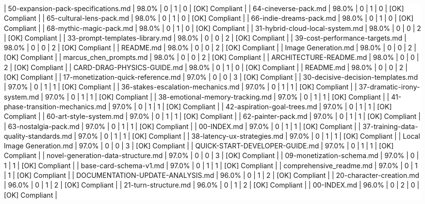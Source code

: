 | 50-expansion-pack-specifications.md | 98.0% | 0 | 1 | 0 | [OK] Compliant |
| 64-cineverse-pack.md | 98.0% | 0 | 1 | 0 | [OK] Compliant |
| 65-cultural-lens-pack.md | 98.0% | 0 | 1 | 0 | [OK] Compliant |
| 66-indie-dreams-pack.md | 98.0% | 0 | 1 | 0 | [OK] Compliant |
| 68-mythic-magic-pack.md | 98.0% | 0 | 1 | 0 | [OK] Compliant |
| 31-hybrid-cloud-local-system.md | 98.0% | 0 | 0 | 2 | [OK] Compliant |
| 33-prompt-templates-library.md | 98.0% | 0 | 0 | 2 | [OK] Compliant |
| 39-cost-performance-targets.md | 98.0% | 0 | 0 | 2 | [OK] Compliant |
| README.md | 98.0% | 0 | 0 | 2 | [OK] Compliant |
| Image Generation.md | 98.0% | 0 | 0 | 2 | [OK] Compliant |
| marcus_chen_prompts.md | 98.0% | 0 | 0 | 2 | [OK] Compliant |
| ARCHITECTURE-README.md | 98.0% | 0 | 0 | 2 | [OK] Compliant |
| CARD-DRAG-PHYSICS-GUIDE.md | 98.0% | 0 | 1 | 0 | [OK] Compliant |
| README.md | 98.0% | 0 | 0 | 2 | [OK] Compliant |
| 17-monetization-quick-reference.md | 97.0% | 0 | 0 | 3 | [OK] Compliant |
| 30-decisive-decision-templates.md | 97.0% | 0 | 1 | 1 | [OK] Compliant |
| 36-stakes-escalation-mechanics.md | 97.0% | 0 | 1 | 1 | [OK] Compliant |
| 37-dramatic-irony-system.md | 97.0% | 0 | 1 | 1 | [OK] Compliant |
| 38-emotional-memory-tracking.md | 97.0% | 0 | 1 | 1 | [OK] Compliant |
| 41-phase-transition-mechanics.md | 97.0% | 0 | 1 | 1 | [OK] Compliant |
| 42-aspiration-goal-trees.md | 97.0% | 0 | 1 | 1 | [OK] Compliant |
| 60-art-style-system.md | 97.0% | 0 | 1 | 1 | [OK] Compliant |
| 62-painter-pack.md | 97.0% | 0 | 1 | 1 | [OK] Compliant |
| 63-nostalgia-pack.md | 97.0% | 0 | 1 | 1 | [OK] Compliant |
| 00-INDEX.md | 97.0% | 0 | 1 | 1 | [OK] Compliant |
| 37-training-data-quality-standards.md | 97.0% | 0 | 1 | 1 | [OK] Compliant |
| 38-latency-ux-strategies.md | 97.0% | 0 | 1 | 1 | [OK] Compliant |
| Local Image Generation.md | 97.0% | 0 | 0 | 3 | [OK] Compliant |
| QUICK-START-DEVELOPER-GUIDE.md | 97.0% | 0 | 1 | 1 | [OK] Compliant |
| novel-generation-data-structure.md | 97.0% | 0 | 0 | 3 | [OK] Compliant |
| 09-monetization-schema.md | 97.0% | 0 | 1 | 1 | [OK] Compliant |
| base-card-schema-v1.md | 97.0% | 0 | 1 | 1 | [OK] Compliant |
| comprehensive_readme.md | 97.0% | 0 | 1 | 1 | [OK] Compliant |
| DOCUMENTATION-UPDATE-ANALYSIS.md | 96.0% | 0 | 1 | 2 | [OK] Compliant |
| 20-character-creation.md | 96.0% | 0 | 1 | 2 | [OK] Compliant |
| 21-turn-structure.md | 96.0% | 0 | 1 | 2 | [OK] Compliant |
| 00-INDEX.md | 96.0% | 0 | 2 | 0 | [OK] Compliant |